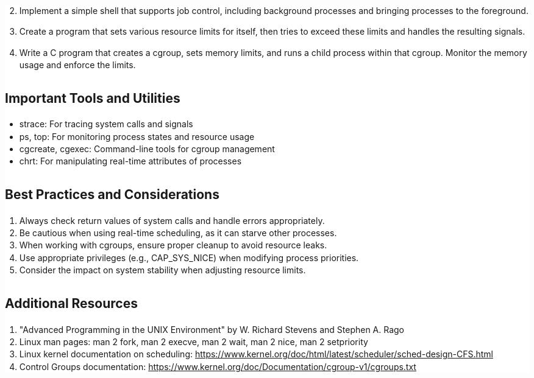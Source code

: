 2. Implement a simple shell that supports job control, including background processes and bringing processes to the foreground.

3. Create a program that sets various resource limits for itself, then tries to exceed these limits and handles the resulting signals.

4. Write a C program that creates a cgroup, sets memory limits, and runs a child process within that cgroup. Monitor the memory usage and enforce the limits.

## Important Tools and Utilities

- strace: For tracing system calls and signals
- ps, top: For monitoring process states and resource usage
- cgcreate, cgexec: Command-line tools for cgroup management
- chrt: For manipulating real-time attributes of processes

## Best Practices and Considerations

1. Always check return values of system calls and handle errors appropriately.
2. Be cautious when using real-time scheduling, as it can starve other processes.
3. When working with cgroups, ensure proper cleanup to avoid resource leaks.
4. Use appropriate privileges (e.g., CAP_SYS_NICE) when modifying process priorities.
5. Consider the impact on system stability when adjusting resource limits.

## Additional Resources

1. "Advanced Programming in the UNIX Environment" by W. Richard Stevens and Stephen A. Rago
2. Linux man pages: man 2 fork, man 2 execve, man 2 wait, man 2 nice, man 2 setpriority
3. Linux kernel documentation on scheduling: https://www.kernel.org/doc/html/latest/scheduler/sched-design-CFS.html
4. Control Groups documentation: https://www.kernel.org/doc/Documentation/cgroup-v1/cgroups.txt
